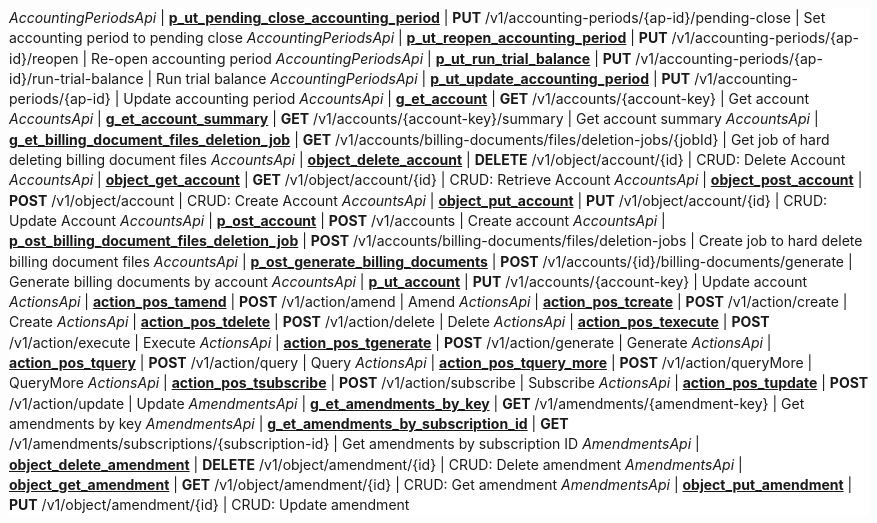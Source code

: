 *AccountingPeriodsApi* | [**p_ut_pending_close_accounting_period**](docs/AccountingPeriodsApi.md#p_ut_pending_close_accounting_period) | **PUT** /v1/accounting-periods/{ap-id}/pending-close | Set accounting period to pending close
*AccountingPeriodsApi* | [**p_ut_reopen_accounting_period**](docs/AccountingPeriodsApi.md#p_ut_reopen_accounting_period) | **PUT** /v1/accounting-periods/{ap-id}/reopen | Re-open accounting period
*AccountingPeriodsApi* | [**p_ut_run_trial_balance**](docs/AccountingPeriodsApi.md#p_ut_run_trial_balance) | **PUT** /v1/accounting-periods/{ap-id}/run-trial-balance | Run trial balance
*AccountingPeriodsApi* | [**p_ut_update_accounting_period**](docs/AccountingPeriodsApi.md#p_ut_update_accounting_period) | **PUT** /v1/accounting-periods/{ap-id} | Update accounting period
*AccountsApi* | [**g_et_account**](docs/AccountsApi.md#g_et_account) | **GET** /v1/accounts/{account-key} | Get account
*AccountsApi* | [**g_et_account_summary**](docs/AccountsApi.md#g_et_account_summary) | **GET** /v1/accounts/{account-key}/summary | Get account summary
*AccountsApi* | [**g_et_billing_document_files_deletion_job**](docs/AccountsApi.md#g_et_billing_document_files_deletion_job) | **GET** /v1/accounts/billing-documents/files/deletion-jobs/{jobId} | Get job of hard deleting billing document files
*AccountsApi* | [**object_delete_account**](docs/AccountsApi.md#object_delete_account) | **DELETE** /v1/object/account/{id} | CRUD: Delete Account
*AccountsApi* | [**object_get_account**](docs/AccountsApi.md#object_get_account) | **GET** /v1/object/account/{id} | CRUD: Retrieve Account
*AccountsApi* | [**object_post_account**](docs/AccountsApi.md#object_post_account) | **POST** /v1/object/account | CRUD: Create Account
*AccountsApi* | [**object_put_account**](docs/AccountsApi.md#object_put_account) | **PUT** /v1/object/account/{id} | CRUD: Update Account
*AccountsApi* | [**p_ost_account**](docs/AccountsApi.md#p_ost_account) | **POST** /v1/accounts | Create account
*AccountsApi* | [**p_ost_billing_document_files_deletion_job**](docs/AccountsApi.md#p_ost_billing_document_files_deletion_job) | **POST** /v1/accounts/billing-documents/files/deletion-jobs | Create job to hard delete billing document files
*AccountsApi* | [**p_ost_generate_billing_documents**](docs/AccountsApi.md#p_ost_generate_billing_documents) | **POST** /v1/accounts/{id}/billing-documents/generate | Generate billing documents by account
*AccountsApi* | [**p_ut_account**](docs/AccountsApi.md#p_ut_account) | **PUT** /v1/accounts/{account-key} | Update account
*ActionsApi* | [**action_pos_tamend**](docs/ActionsApi.md#action_pos_tamend) | **POST** /v1/action/amend | Amend
*ActionsApi* | [**action_pos_tcreate**](docs/ActionsApi.md#action_pos_tcreate) | **POST** /v1/action/create | Create
*ActionsApi* | [**action_pos_tdelete**](docs/ActionsApi.md#action_pos_tdelete) | **POST** /v1/action/delete | Delete
*ActionsApi* | [**action_pos_texecute**](docs/ActionsApi.md#action_pos_texecute) | **POST** /v1/action/execute | Execute
*ActionsApi* | [**action_pos_tgenerate**](docs/ActionsApi.md#action_pos_tgenerate) | **POST** /v1/action/generate | Generate
*ActionsApi* | [**action_pos_tquery**](docs/ActionsApi.md#action_pos_tquery) | **POST** /v1/action/query | Query
*ActionsApi* | [**action_pos_tquery_more**](docs/ActionsApi.md#action_pos_tquery_more) | **POST** /v1/action/queryMore | QueryMore
*ActionsApi* | [**action_pos_tsubscribe**](docs/ActionsApi.md#action_pos_tsubscribe) | **POST** /v1/action/subscribe | Subscribe
*ActionsApi* | [**action_pos_tupdate**](docs/ActionsApi.md#action_pos_tupdate) | **POST** /v1/action/update | Update
*AmendmentsApi* | [**g_et_amendments_by_key**](docs/AmendmentsApi.md#g_et_amendments_by_key) | **GET** /v1/amendments/{amendment-key} | Get amendments by key
*AmendmentsApi* | [**g_et_amendments_by_subscription_id**](docs/AmendmentsApi.md#g_et_amendments_by_subscription_id) | **GET** /v1/amendments/subscriptions/{subscription-id} | Get amendments by subscription ID
*AmendmentsApi* | [**object_delete_amendment**](docs/AmendmentsApi.md#object_delete_amendment) | **DELETE** /v1/object/amendment/{id} | CRUD: Delete amendment
*AmendmentsApi* | [**object_get_amendment**](docs/AmendmentsApi.md#object_get_amendment) | **GET** /v1/object/amendment/{id} | CRUD: Get amendment
*AmendmentsApi* | [**object_put_amendment**](docs/AmendmentsApi.md#object_put_amendment) | **PUT** /v1/object/amendment/{id} | CRUD: Update amendment